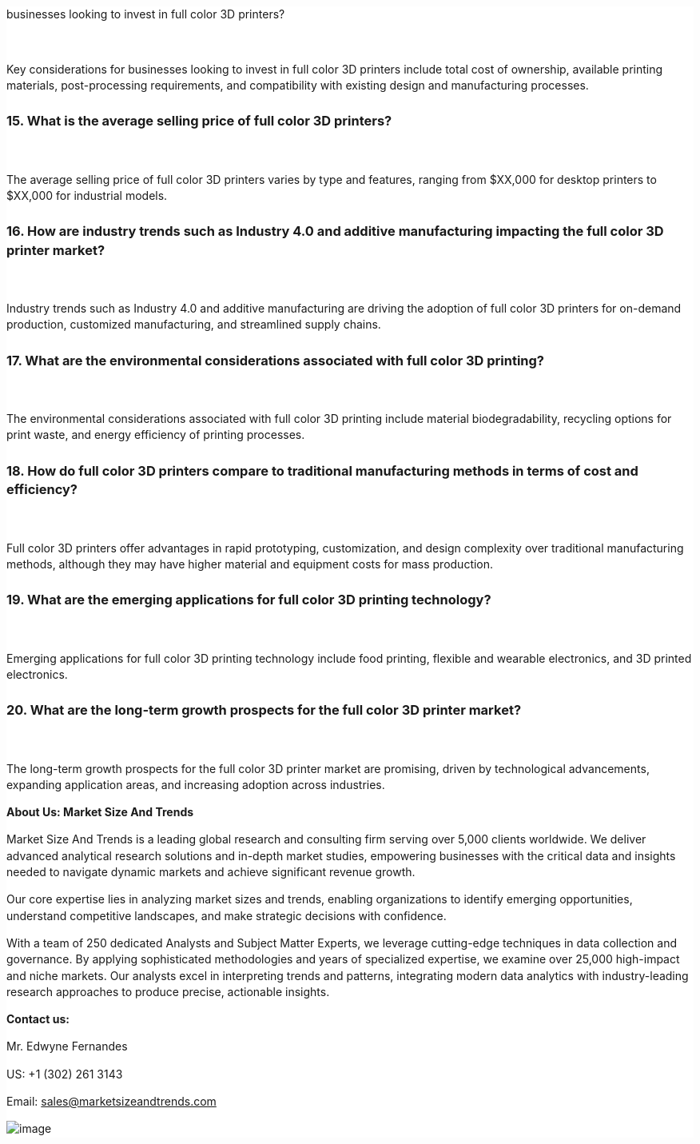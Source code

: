 businesses looking to invest in full color 3D printers?</h3><p>&nbsp;</p><p>Key considerations for businesses looking to invest in full color 3D printers include total cost of ownership, available printing materials, post-processing requirements, and compatibility with existing design and manufacturing processes.</p><h3>15. What is the average selling price of full color 3D printers?</h3><p>&nbsp;</p><p>The average selling price of full color 3D printers varies by type and features, ranging from $XX,000 for desktop printers to $XX,000 for industrial models.</p><h3>16. How are industry trends such as Industry 4.0 and additive manufacturing impacting the full color 3D printer market?</h3><p>&nbsp;</p><p>Industry trends such as Industry 4.0 and additive manufacturing are driving the adoption of full color 3D printers for on-demand production, customized manufacturing, and streamlined supply chains.</p><h3>17. What are the environmental considerations associated with full color 3D printing?</h3><p>&nbsp;</p><p>The environmental considerations associated with full color 3D printing include material biodegradability, recycling options for print waste, and energy efficiency of printing processes.</p><h3>18. How do full color 3D printers compare to traditional manufacturing methods in terms of cost and efficiency?</h3><p>&nbsp;</p><p>Full color 3D printers offer advantages in rapid prototyping, customization, and design complexity over traditional manufacturing methods, although they may have higher material and equipment costs for mass production.</p><h3>19. What are the emerging applications for full color 3D printing technology?</h3><p>&nbsp;</p><p>Emerging applications for full color 3D printing technology include food printing, flexible and wearable electronics, and 3D printed electronics.</p><h3>20. What are the long-term growth prospects for the full color 3D printer market?</h3><p>&nbsp;</p><p>The long-term growth prospects for the full color 3D printer market are promising, driven by technological advancements, expanding application areas, and increasing adoption across industries.</p></body></html></p><p><strong>About Us:&nbsp;Market Size And Trends</strong></p><p>Market Size And Trends&nbsp;is a leading global research and consulting firm serving over 5,000 clients worldwide. We deliver advanced analytical research solutions and in-depth market studies, empowering businesses with the critical data and insights needed to navigate dynamic markets and achieve significant revenue growth.</p><p>Our core expertise lies in analyzing market sizes and trends, enabling organizations to identify emerging opportunities, understand competitive landscapes, and make strategic decisions with confidence.</p><p>With a team of 250 dedicated Analysts and Subject Matter Experts, we leverage cutting-edge techniques in data collection and governance. By applying sophisticated methodologies and years of specialized expertise, we examine over 25,000 high-impact and niche markets. Our analysts excel in interpreting trends and patterns, integrating modern data analytics with industry-leading research approaches to produce precise, actionable insights.</p><p><strong>Contact us:</strong></p><p>Mr. Edwyne Fernandes</p><p>US: +1 (302) 261 3143</p><p>Email: <a href="mailto:sales@marketsizeandtrends.com">sales@marketsizeandtrends.com</a>&nbsp;</p>
![image](https://github.com/user-attachments/assets/0c7f9030-c8a6-4d38-8bd5-b3fd42876934)
